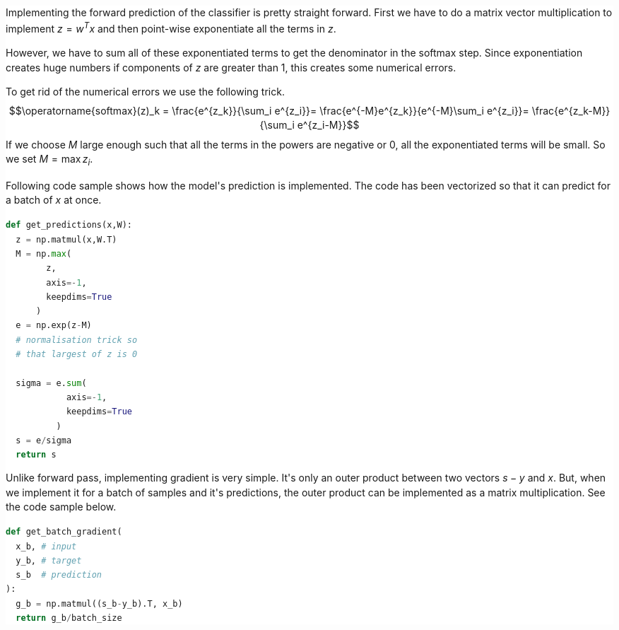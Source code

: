 Implementing the forward prediction of the classifier is pretty straight
forward. First we have to do a matrix vector multiplication to implement
$z=w^Tx$ and then point-wise exponentiate all the terms in $z$.

However, we have to sum all of these exponentiated terms to get the
denominator in the softmax step. Since exponentiation creates huge
numbers if components of $z$ are greater than $1$, this creates some
numerical errors.

To get rid of the numerical errors we use the following trick.
$$\operatorname{softmax}(z)_k = \frac{e^{z_k}}{\sum_i e^{z_i}}= \frac{e^{-M}e^{z_k}}{e^{-M}\sum_i e^{z_i}}= \frac{e^{z_k-M}}{\sum_i e^{z_i-M}}$$
If we choose $M$ large enough such that all the terms in the powers are
negative or $0$, all the exponentiated terms will be small. So we set
$M = \max z_i$.

Following code sample shows how the model's prediction is implemented.
The code has been vectorized so that it can predict for a batch of $x$
at once.

```python
def get_predictions(x,W):
  z = np.matmul(x,W.T)
  M = np.max(
        z,
        axis=-1,
        keepdims=True
      )
  e = np.exp(z-M)
  # normalisation trick so
  # that largest of z is 0

  sigma = e.sum(
            axis=-1,
            keepdims=True
          )
  s = e/sigma
  return s
```

Unlike forward pass, implementing gradient is very simple. It's only an
outer product between two vectors $s-y$ and $x$. But, when we implement
it for a batch of samples and it's predictions, the outer product can be
implemented as a matrix multiplication. See the code sample below.

```python
def get_batch_gradient(
  x_b, # input
  y_b, # target
  s_b  # prediction
):
  g_b = np.matmul((s_b-y_b).T, x_b)
  return g_b/batch_size
```
